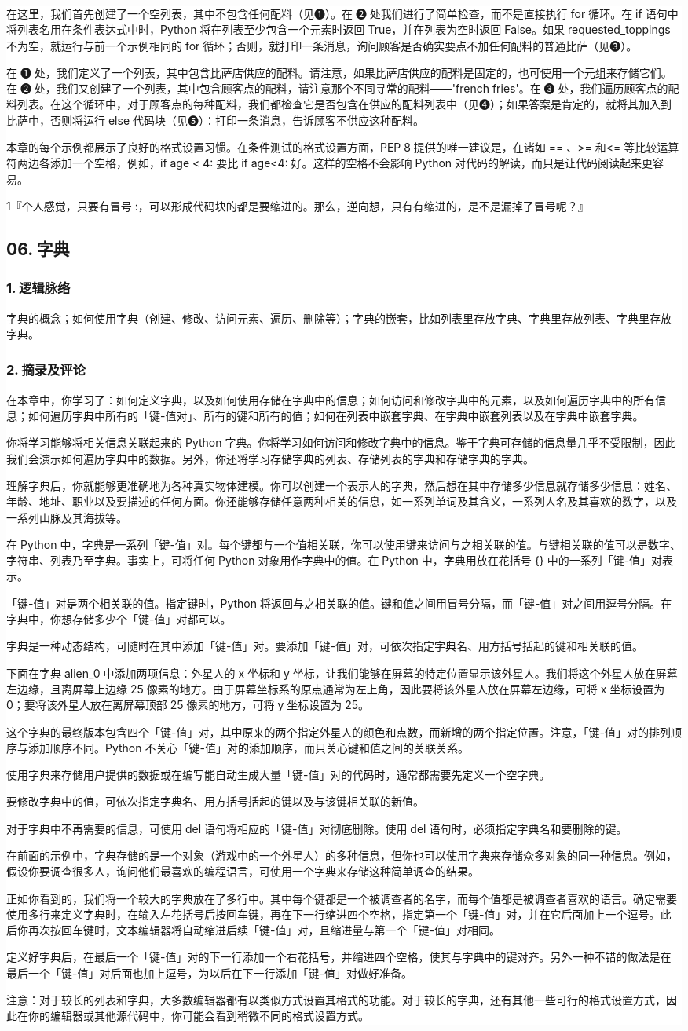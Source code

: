 在这里，我们首先创建了一个空列表，其中不包含任何配料（见❶）。在 ❷ 处我们进行了简单检查，而不是直接执行 for 循环。在 if 语句中将列表名用在条件表达式中时，Python 将在列表至少包含一个元素时返回 True，并在列表为空时返回 False。如果 requested_toppings 不为空，就运行与前一个示例相同的 for 循环；否则，就打印一条消息，询问顾客是否确实要点不加任何配料的普通比萨（见❸）。

在 ❶ 处，我们定义了一个列表，其中包含比萨店供应的配料。请注意，如果比萨店供应的配料是固定的，也可使用一个元组来存储它们。在 ❷ 处，我们又创建了一个列表，其中包含顾客点的配料，请注意那个不同寻常的配料——'french fries'。在 ❸ 处，我们遍历顾客点的配料列表。在这个循环中，对于顾客点的每种配料，我们都检查它是否包含在供应的配料列表中（见❹）；如果答案是肯定的，就将其加入到比萨中，否则将运行 else 代码块（见❺）：打印一条消息，告诉顾客不供应这种配料。

本章的每个示例都展示了良好的格式设置习惯。在条件测试的格式设置方面，PEP 8 提供的唯一建议是，在诸如 == 、>= 和<= 等比较运算符两边各添加一个空格，例如，if age < 4: 要比 if age<4: 好。这样的空格不会影响 Python 对代码的解读，而只是让代码阅读起来更容易。

1『个人感觉，只要有冒号 :，可以形成代码块的都是要缩进的。那么，逆向想，只有有缩进的，是不是漏掉了冒号呢？』

## 06. 字典

### 1. 逻辑脉络

字典的概念；如何使用字典（创建、修改、访问元素、遍历、删除等）；字典的嵌套，比如列表里存放字典、字典里存放列表、字典里存放字典。

### 2. 摘录及评论

在本章中，你学习了：如何定义字典，以及如何使用存储在字典中的信息；如何访问和修改字典中的元素，以及如何遍历字典中的所有信息；如何遍历字典中所有的「键-值对」、所有的键和所有的值；如何在列表中嵌套字典、在字典中嵌套列表以及在字典中嵌套字典。

你将学习能够将相关信息关联起来的 Python 字典。你将学习如何访问和修改字典中的信息。鉴于字典可存储的信息量几乎不受限制，因此我们会演示如何遍历字典中的数据。另外，你还将学习存储字典的列表、存储列表的字典和存储字典的字典。

理解字典后，你就能够更准确地为各种真实物体建模。你可以创建一个表示人的字典，然后想在其中存储多少信息就存储多少信息：姓名、年龄、地址、职业以及要描述的任何方面。你还能够存储任意两种相关的信息，如一系列单词及其含义，一系列人名及其喜欢的数字，以及一系列山脉及其海拔等。

在 Python 中，字典是一系列「键-值」对。每个键都与一个值相关联，你可以使用键来访问与之相关联的值。与键相关联的值可以是数字、字符串、列表乃至字典。事实上，可将任何 Python 对象用作字典中的值。在 Python 中，字典用放在花括号 {}  中的一系列「键-值」对表示。

「键-值」对是两个相关联的值。指定键时，Python 将返回与之相关联的值。键和值之间用冒号分隔，而「键-值」对之间用逗号分隔。在字典中，你想存储多少个「键-值」对都可以。

字典是一种动态结构，可随时在其中添加「键-值」对。要添加「键-值」对，可依次指定字典名、用方括号括起的键和相关联的值。

下面在字典 alien_0 中添加两项信息：外星人的 x 坐标和 y 坐标，让我们能够在屏幕的特定位置显示该外星人。我们将这个外星人放在屏幕左边缘，且离屏幕上边缘 25 像素的地方。由于屏幕坐标系的原点通常为左上角，因此要将该外星人放在屏幕左边缘，可将 x 坐标设置为 0；要将该外星人放在离屏幕顶部 25 像素的地方，可将 y 坐标设置为 25。

这个字典的最终版本包含四个「键-值」对，其中原来的两个指定外星人的颜色和点数，而新增的两个指定位置。注意，「键-值」对的排列顺序与添加顺序不同。Python 不关心「键-值」对的添加顺序，而只关心键和值之间的关联关系。

使用字典来存储用户提供的数据或在编写能自动生成大量「键-值」对的代码时，通常都需要先定义一个空字典。

要修改字典中的值，可依次指定字典名、用方括号括起的键以及与该键相关联的新值。

对于字典中不再需要的信息，可使用 del 语句将相应的「键-值」对彻底删除。使用 del 语句时，必须指定字典名和要删除的键。

在前面的示例中，字典存储的是一个对象（游戏中的一个外星人）的多种信息，但你也可以使用字典来存储众多对象的同一种信息。例如，假设你要调查很多人，询问他们最喜欢的编程语言，可使用一个字典来存储这种简单调查的结果。

正如你看到的，我们将一个较大的字典放在了多行中。其中每个键都是一个被调查者的名字，而每个值都是被调查者喜欢的语言。确定需要使用多行来定义字典时，在输入左花括号后按回车键，再在下一行缩进四个空格，指定第一个「键-值」对，并在它后面加上一个逗号。此后你再次按回车键时，文本编辑器将自动缩进后续「键-值」对，且缩进量与第一个「键-值」对相同。

定义好字典后，在最后一个「键-值」对的下一行添加一个右花括号，并缩进四个空格，使其与字典中的键对齐。另外一种不错的做法是在最后一个「键-值」对后面也加上逗号，为以后在下一行添加「键-值」对做好准备。

注意：对于较长的列表和字典，大多数编辑器都有以类似方式设置其格式的功能。对于较长的字典，还有其他一些可行的格式设置方式，因此在你的编辑器或其他源代码中，你可能会看到稍微不同的格式设置方式。

